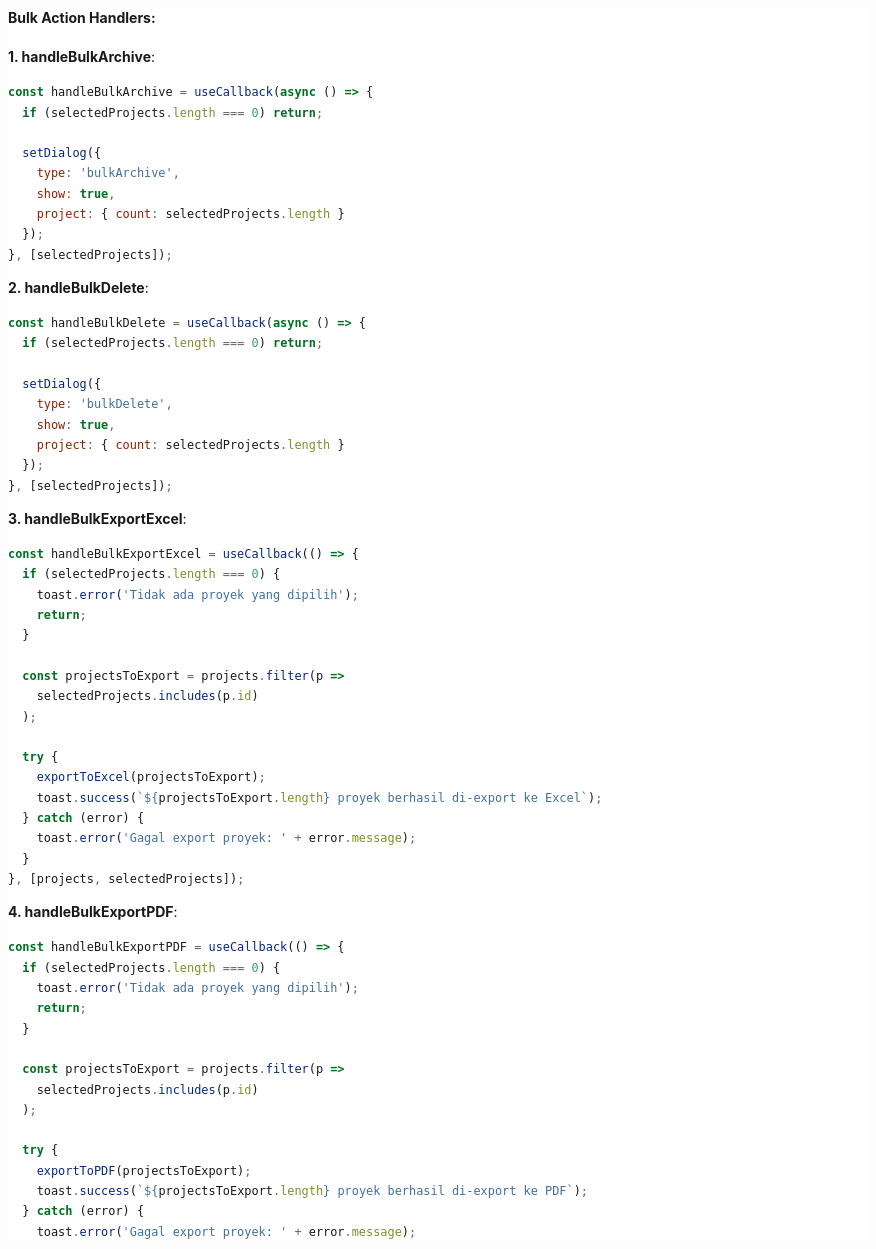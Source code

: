 #### **Bulk Action Handlers**:

**1. handleBulkArchive**:
```javascript
const handleBulkArchive = useCallback(async () => {
  if (selectedProjects.length === 0) return;
  
  setDialog({ 
    type: 'bulkArchive', 
    show: true, 
    project: { count: selectedProjects.length } 
  });
}, [selectedProjects]);
```

**2. handleBulkDelete**:
```javascript
const handleBulkDelete = useCallback(async () => {
  if (selectedProjects.length === 0) return;
  
  setDialog({ 
    type: 'bulkDelete', 
    show: true, 
    project: { count: selectedProjects.length } 
  });
}, [selectedProjects]);
```

**3. handleBulkExportExcel**:
```javascript
const handleBulkExportExcel = useCallback(() => {
  if (selectedProjects.length === 0) {
    toast.error('Tidak ada proyek yang dipilih');
    return;
  }

  const projectsToExport = projects.filter(p => 
    selectedProjects.includes(p.id)
  );
  
  try {
    exportToExcel(projectsToExport);
    toast.success(`${projectsToExport.length} proyek berhasil di-export ke Excel`);
  } catch (error) {
    toast.error('Gagal export proyek: ' + error.message);
  }
}, [projects, selectedProjects]);
```

**4. handleBulkExportPDF**:
```javascript
const handleBulkExportPDF = useCallback(() => {
  if (selectedProjects.length === 0) {
    toast.error('Tidak ada proyek yang dipilih');
    return;
  }

  const projectsToExport = projects.filter(p => 
    selectedProjects.includes(p.id)
  );
  
  try {
    exportToPDF(projectsToExport);
    toast.success(`${projectsToExport.length} proyek berhasil di-export ke PDF`);
  } catch (error) {
    toast.error('Gagal export proyek: ' + error.message);
```